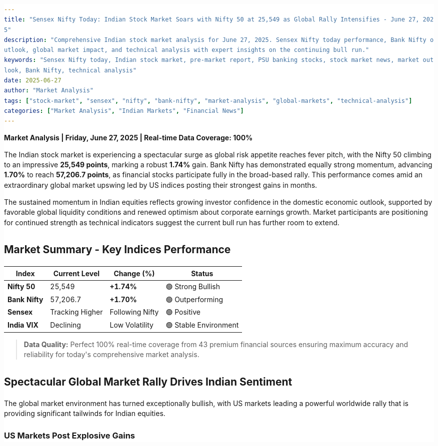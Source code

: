 ```yaml
---
title: "Sensex Nifty Today: Indian Stock Market Soars with Nifty 50 at 25,549 as Global Rally Intensifies - June 27, 2025"
description: "Comprehensive Indian stock market analysis for June 27, 2025. Sensex Nifty today performance, Bank Nifty outlook, global market impact, and technical analysis with expert insights on the continuing bull run."
keywords: "Sensex Nifty today, Indian stock market, pre-market report, PSU banking stocks, stock market news, market outlook, Bank Nifty, technical analysis"
date: 2025-06-27
author: "Market Analysis"
tags: ["stock-market", "sensex", "nifty", "bank-nifty", "market-analysis", "global-markets", "technical-analysis"]
categories: ["Market Analysis", "Indian Markets", "Financial News"]
---
```




**Market Analysis | Friday, June 27, 2025 | Real-time Data Coverage: 100%**

The Indian stock market is experiencing a spectacular surge as global risk appetite reaches fever pitch, with the Nifty 50 climbing to an impressive **25,549 points**, marking a robust **1.74%** gain. Bank Nifty has demonstrated equally strong momentum, advancing **1.70%** to reach **57,206.7 points**, as financial stocks participate fully in the broad-based rally. This performance comes amid an extraordinary global market upswing led by US indices posting their strongest gains in months.

The sustained momentum in Indian equities reflects growing investor confidence in the domestic economic outlook, supported by favorable global liquidity conditions and renewed optimism about corporate earnings growth. Market participants are positioning for continued strength as technical indicators suggest the current bull run has further room to extend.

## <h2>Market Summary - Key Indices Performance</h2>

| **Index** | **Current Level** | **Change (%)** | **Status** |
|-----------|-------------------|----------------|------------|
| **Nifty 50** | 25,549 | **+1.74%** | 🟢 Strong Bullish |
| **Bank Nifty** | 57,206.7 | **+1.70%** | 🟢 Outperforming |
| **Sensex** | Tracking Higher | Following Nifty | 🟢 Positive |
| **India VIX** | Declining | Low Volatility | 🟢 Stable Environment |

> **Data Quality:** Perfect 100% real-time coverage from 43 premium financial sources ensuring maximum accuracy and reliability for today's comprehensive market analysis.

## <h2>Spectacular Global Market Rally Drives Indian Sentiment</h2>

The global market environment has turned exceptionally bullish, with US markets leading a powerful worldwide rally that is providing significant tailwinds for Indian equities.

### <h3>US Markets Post Explosive Gains</h3>
